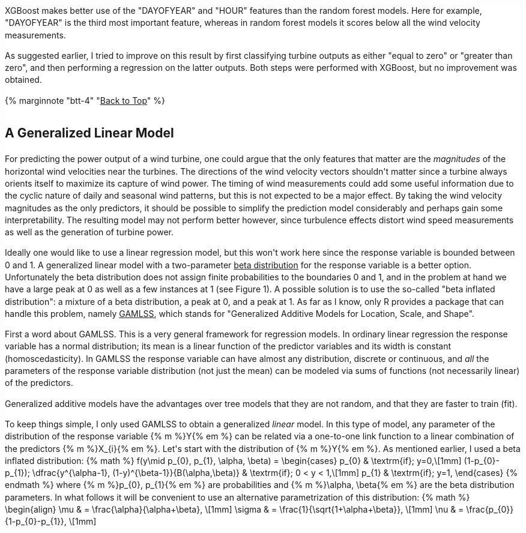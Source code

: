 XGBoost makes better use of the "DAYOFYEAR" and "HOUR" features than the random forest models. Here for example, "DAYOFYEAR" is the third most important feature, whereas in random forest models it scores below all the wind velocity measurements.

As suggested earlier, I tried to improve on this result by first classifying turbine outputs as either "equal to zero" or "greater than zero", and then performing a regression on the latter outputs. Both steps were performed with XGBoost, but no improvement was obtained.

{% marginnote "btt-4" "[Back to Top](#TopOfPage)" %}

<a name="GeneralizedAdditiveModel"></a>

## A Generalized Linear Model

For predicting the power output of a wind turbine, one could argue that the only features that matter are the *magnitudes* of the horizontal wind velocities near the turbines. The directions of the wind velocity vectors shouldn't matter since a turbine always orients itself to maximize its capture of wind power. The timing of wind measurements could add some useful information due to the cyclic nature of daily and seasonal wind patterns, but this is not expected to be a major effect. By taking the wind velocity magnitudes as the only predictors, it should be possible to simplify the prediction model considerably and perhaps gain some interpretability. The resulting model may not perform better however, since turbulence effects distort wind speed measurements as well as the generation of turbine power.

Ideally one would like to use a linear regression model, but this won't work here since the response variable is bounded between 0 and 1. A generalized linear model with a two-parameter [beta distribution](https://en.wikipedia.org/wiki/Beta_distribution) for the response variable is a better option. Unfortunately the beta distribution does not assign finite probabilities to the boundaries 0 and 1, and in the problem at hand we have a large peak at 0 as well as a few instances at 1 (see Figure 1). A possible solution is to use the so-called "beta inflated distribution": a mixture of a beta distribution, a peak at 0, and a peak at 1. As far as I know, only R provides a package that can handle this problem, namely [GAMLSS](https://www.gamlss.com/), which stands for "Generalized Additive Models for Location, Scale, and Shape".

First a word about GAMLSS. This is a very general framework for regression models. In ordinary linear regression the response variable has a normal distribution; its mean is a linear function of the predictor variables and its width is constant (homoscedasticity). In GAMLSS the response variable can have almost any distribution, discrete or continuous, and *all* the parameters of the response variable distribution (not just the mean) can be modeled via sums of functions (not necessarily linear) of the predictors.

Generalized additive models have the advantages over tree models that they are not random, and that they are faster to train (fit).

To keep things simple, I only used GAMLSS to obtain a generalized *linear* model. In this type of model, any parameter of the distribution of the response variable {% m %}Y{% em %} can be related via a one-to-one link function to a linear combination of the predictors {% m %}X_{i}{% em %}. Let's start with the distribution of {% m %}Y{% em %}. As mentioned earlier, I used a beta inflated distribution:
{% math %}
f(y\mid p_{0}, p_{1}, \alpha, \beta) =
\begin{cases}
p_{0} & \textrm{if}\; y=0,\\[1mm]
(1-p_{0}-p_{1})\; \dfrac{y^{\alpha-1}\, (1-y)^{\beta-1}}{B(\alpha,\beta)} & \textrm{if}\; 0 < y < 1,\\[1mm]
p_{1} & \textrm{if}\; y=1,
\end{cases}
{% endmath %}
where {% m %}p_{0}, p_{1}{% em %} are probabilities and {% m %}\alpha, \beta{% em %} are the beta distribution parameters. In what follows it will be convenient to use an alternative parametrization of this distribution:
{% math %}
\begin{align}
\mu    & = \frac{\alpha}{\alpha+\beta}, \\[1mm]
\sigma & = \frac{1}{\sqrt{1+\alpha+\beta}}, \\[1mm]
\nu    & = \frac{p_{0}}{1-p_{0}-p_{1}}, \\[1mm]